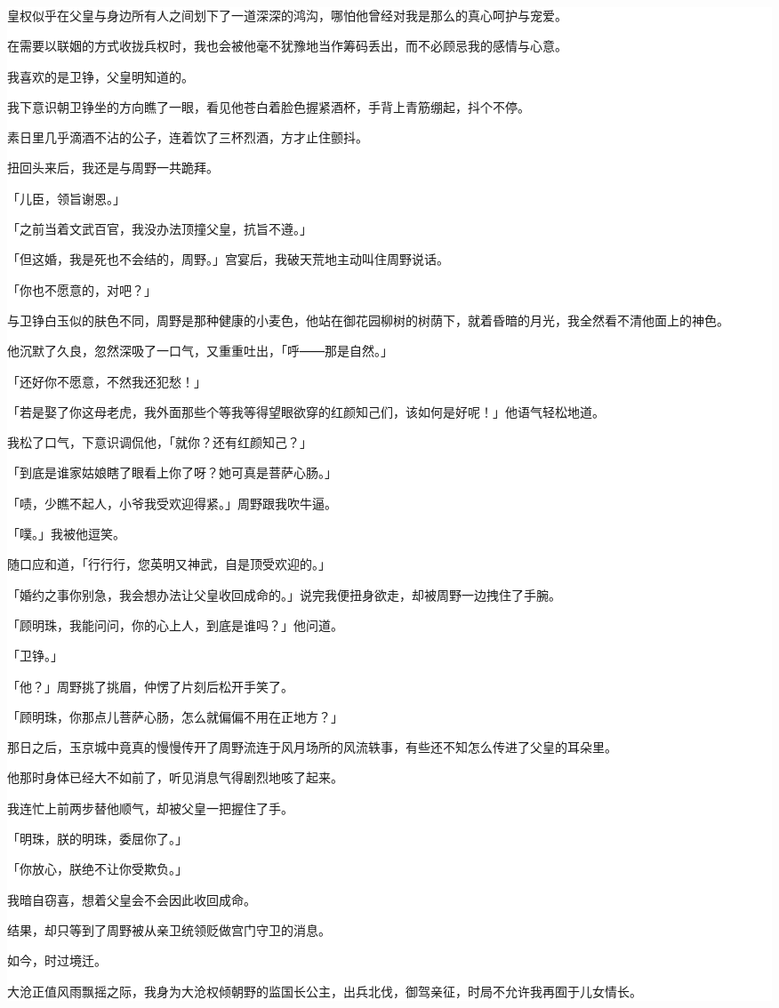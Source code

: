 皇权似乎在父皇与身边所有人之间划下了一道深深的鸿沟，哪怕他曾经对我是那么的真心呵护与宠爱。

在需要以联姻的方式收拢兵权时，我也会被他毫不犹豫地当作筹码丢出，而不必顾忌我的感情与心意。

我喜欢的是卫铮，父皇明知道的。

我下意识朝卫铮坐的方向瞧了一眼，看见他苍白着脸色握紧酒杯，手背上青筋绷起，抖个不停。

素日里几乎滴酒不沾的公子，连着饮了三杯烈酒，方才止住颤抖。

扭回头来后，我还是与周野一共跪拜。

「儿臣，领旨谢恩。」

「之前当着文武百官，我没办法顶撞父皇，抗旨不遵。」

「但这婚，我是死也不会结的，周野。」宫宴后，我破天荒地主动叫住周野说话。

「你也不愿意的，对吧？」

与卫铮白玉似的肤色不同，周野是那种健康的小麦色，他站在御花园柳树的树荫下，就着昏暗的月光，我全然看不清他面上的神色。

他沉默了久良，忽然深吸了一口气，又重重吐出，「呼——那是自然。」

「还好你不愿意，不然我还犯愁！」

「若是娶了你这母老虎，我外面那些个等我等得望眼欲穿的红颜知己们，该如何是好呢！」他语气轻松地道。

我松了口气，下意识调侃他，「就你？还有红颜知己？」

「到底是谁家姑娘瞎了眼看上你了呀？她可真是菩萨心肠。」

「啧，少瞧不起人，小爷我受欢迎得紧。」周野跟我吹牛逼。

「噗。」我被他逗笑。

随口应和道，「行行行，您英明又神武，自是顶受欢迎的。」

「婚约之事你别急，我会想办法让父皇收回成命的。」说完我便扭身欲走，却被周野一边拽住了手腕。

「顾明珠，我能问问，你的心上人，到底是谁吗？」他问道。

「卫铮。」

「他？」周野挑了挑眉，仲愣了片刻后松开手笑了。

「顾明珠，你那点儿菩萨心肠，怎么就偏偏不用在正地方？」

那日之后，玉京城中竟真的慢慢传开了周野流连于风月场所的风流轶事，有些还不知怎么传进了父皇的耳朵里。

他那时身体已经大不如前了，听见消息气得剧烈地咳了起来。

我连忙上前两步替他顺气，却被父皇一把握住了手。

「明珠，朕的明珠，委屈你了。」

「你放心，朕绝不让你受欺负。」

我暗自窃喜，想着父皇会不会因此收回成命。

结果，却只等到了周野被从亲卫统领贬做宫门守卫的消息。

如今，时过境迁。

大沧正值风雨飘摇之际，我身为大沧权倾朝野的监国长公主，出兵北伐，御驾亲征，时局不允许我再囿于儿女情长。

